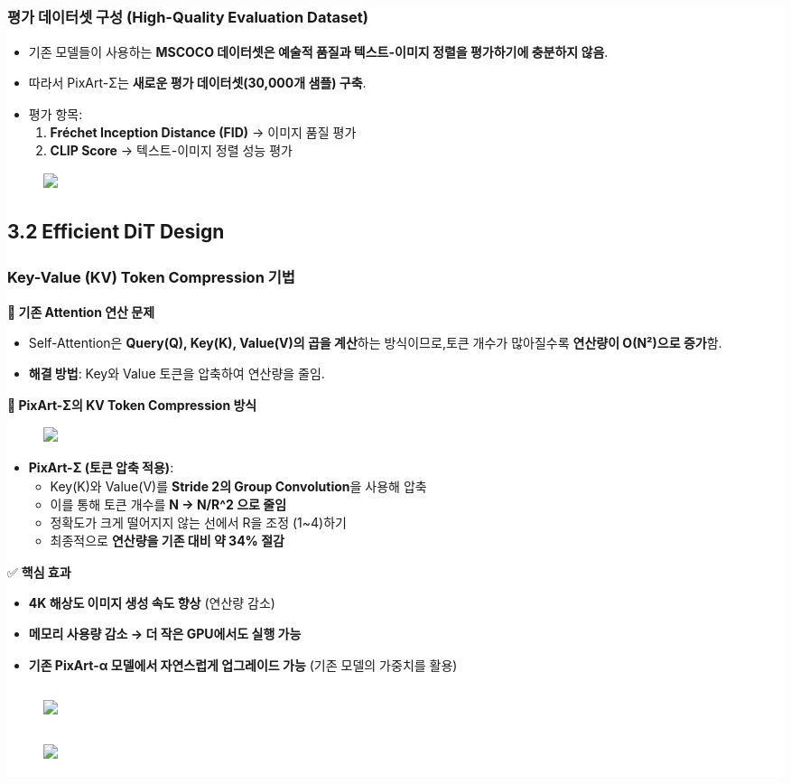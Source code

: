 </p><h3 id="198451cf-7b79-808e-be20-f1c17483c338" class="">평가 데이터셋 구성 (High-Quality Evaluation Dataset)</h3><ul id="198451cf-7b79-803b-a1ce-c3608601a4dd" class="bulleted-list"><li style="list-style-type:disc">기존 모델들이 사용하는 <strong>MSCOCO 데이터셋은 예술적 품질과 텍스트-이미지 정렬을 평가하기에 충분하지 않음</strong>.</li></ul><ul id="198451cf-7b79-8045-ae4f-efb63a2d748a" class="bulleted-list"><li style="list-style-type:disc">따라서 PixArt-Σ는 <strong>새로운 평가 데이터셋(30,000개 샘플) 구축</strong>.</li></ul><ul id="198451cf-7b79-803f-a441-dc2aa675503c" class="bulleted-list"><li style="list-style-type:disc">평가 항목:<ol type="1" id="198451cf-7b79-8003-89f5-c0abf99ff796" class="numbered-list" start="1"><li><strong>Fréchet Inception Distance (FID)</strong> → 이미지 품질 평가</li></ol><ol type="1" id="198451cf-7b79-80a2-b92d-e8a45717310e" class="numbered-list" start="2"><li><strong>CLIP Score</strong> → 텍스트-이미지 정렬 성능 평가</li></ol></li></ul><figure id="198451cf-7b79-8081-a740-d196f7dc6842" class="image"><a href="PixArt-%CE%A3%20Weak-to-Strong%20Training%20of%20Diffusion%20Tran%20197451cf7b798060a485d653a0ff644a/image%201.png"><img style="width:709.9921875px" src="PixArt-%CE%A3%20Weak-to-Strong%20Training%20of%20Diffusion%20Tran%20197451cf7b798060a485d653a0ff644a/image%201.png"/></a></figure><p id="198451cf-7b79-80c0-b162-f80a0b19ea6d" class="">
</p><h2 id="198451cf-7b79-80b8-ae3c-d5fcacbb1181" class="">3.2 Efficient DiT Design</h2><h3 id="198451cf-7b79-80e2-8888-c17a52a8ee63" class=""><strong>Key-Value (KV) Token Compression 기법</strong></h3><p id="198451cf-7b79-8049-9263-f5e57018fa91" class=""><strong>🔹 기존 Attention 연산 문제</strong></p><ul id="198451cf-7b79-8027-b657-ea8f7f53bf6a" class="bulleted-list"><li style="list-style-type:disc">Self-Attention은 <strong>Query(Q), Key(K), Value(V)의 곱을 계산</strong>하는 방식이므로,토큰 개수가 많아질수록 <strong>연산량이 O(N²)으로 증가</strong>함.</li></ul><ul id="198451cf-7b79-802f-8e55-fb70012806b9" class="bulleted-list"><li style="list-style-type:disc"><strong>해결 방법</strong>: Key와 Value 토큰을 압축하여 연산량을 줄임.</li></ul><p id="198451cf-7b79-80c4-b162-ebc204c2c617" class=""><strong>🔹 PixArt-Σ의 KV Token Compression 방식</strong></p><figure id="198451cf-7b79-8088-be83-fafd7b67dbfb" class="image"><a href="PixArt-%CE%A3%20Weak-to-Strong%20Training%20of%20Diffusion%20Tran%20197451cf7b798060a485d653a0ff644a/image%202.png"><img style="width:709.96875px" src="PixArt-%CE%A3%20Weak-to-Strong%20Training%20of%20Diffusion%20Tran%20197451cf7b798060a485d653a0ff644a/image%202.png"/></a></figure><ul id="198451cf-7b79-8055-b065-e62734c337f6" class="bulleted-list"><li style="list-style-type:disc"><strong>PixArt-Σ (토큰 압축 적용)</strong>:<ul id="198451cf-7b79-80e6-9918-f8479cc458e0" class="bulleted-list"><li style="list-style-type:circle">Key(K)와 Value(V)를 <strong>Stride 2의 Group Convolution</strong>을 사용해 압축</li></ul><ul id="198451cf-7b79-8060-b36a-c9a6a17dd65b" class="bulleted-list"><li style="list-style-type:circle">이를 통해 토큰 개수를 <strong>N → N/R^2 으로 줄임</strong></li></ul><ul id="198451cf-7b79-801c-a1ae-f1c8f24b4892" class="bulleted-list"><li style="list-style-type:circle">정확도가 크게 떨어지지 않는 선에서 R을 조정 (1~4)하기</li></ul><ul id="198451cf-7b79-809f-9846-c8c4c821cbc6" class="bulleted-list"><li style="list-style-type:circle">최종적으로 <strong>연산량을 기존 대비 약 34% 절감</strong></li></ul></li></ul><p id="198451cf-7b79-8049-9ab7-f2a09ab8e72c" class="">✅ <strong>핵심 효과</strong></p><ul id="198451cf-7b79-8056-9eaf-dd82c453c628" class="bulleted-list"><li style="list-style-type:disc"><strong>4K 해상도 이미지 생성 속도 향상</strong> (연산량 감소)</li></ul><ul id="198451cf-7b79-801f-a25a-ed00880f1261" class="bulleted-list"><li style="list-style-type:disc"><strong>메모리 사용량 감소 → 더 작은 GPU에서도 실행 가능</strong></li></ul><ul id="198451cf-7b79-80f0-bd60-d48a4927c35c" class="bulleted-list"><li style="list-style-type:disc"><strong>기존 PixArt-α 모델에서 자연스럽게 업그레이드 가능</strong> (기존 모델의 가중치를 활용)</li></ul><p id="198451cf-7b79-80d8-8f6b-d3d2449972f5" class="">
</p><div id="198451cf-7b79-809a-ac9f-d17f72b6045b" class="column-list"><div id="198451cf-7b79-8071-9b2c-c5a415a72560" style="width:31.25%" class="column"><figure id="198451cf-7b79-8086-824b-e53cc50346f3" class="image"><a href="PixArt-%CE%A3%20Weak-to-Strong%20Training%20of%20Diffusion%20Tran%20197451cf7b798060a485d653a0ff644a/image%203.png"><img style="width:384px" src="PixArt-%CE%A3%20Weak-to-Strong%20Training%20of%20Diffusion%20Tran%20197451cf7b798060a485d653a0ff644a/image%203.png"/></a></figure></div><div id="198451cf-7b79-8081-ab48-dd6e6c89f2de" style="width:68.75%" class="column"><figure id="198451cf-7b79-8021-88a9-e77e27d26536" class="image"><a href="PixArt-%CE%A3%20Weak-to-Strong%20Training%20of%20Diffusion%20Tran%20197451cf7b798060a485d653a0ff644a/image%204.png"><img style="width:414.984375px" src="PixArt-%CE%A3%20Weak-to-Strong%20Training%20of%20Diffusion%20Tran%20197451cf7b798060a485d653a0ff644a/image%204.png"/></a></figure></div></div><p id="198451cf-7b79-80b5-9ee9-ed637f7cb885" class="">